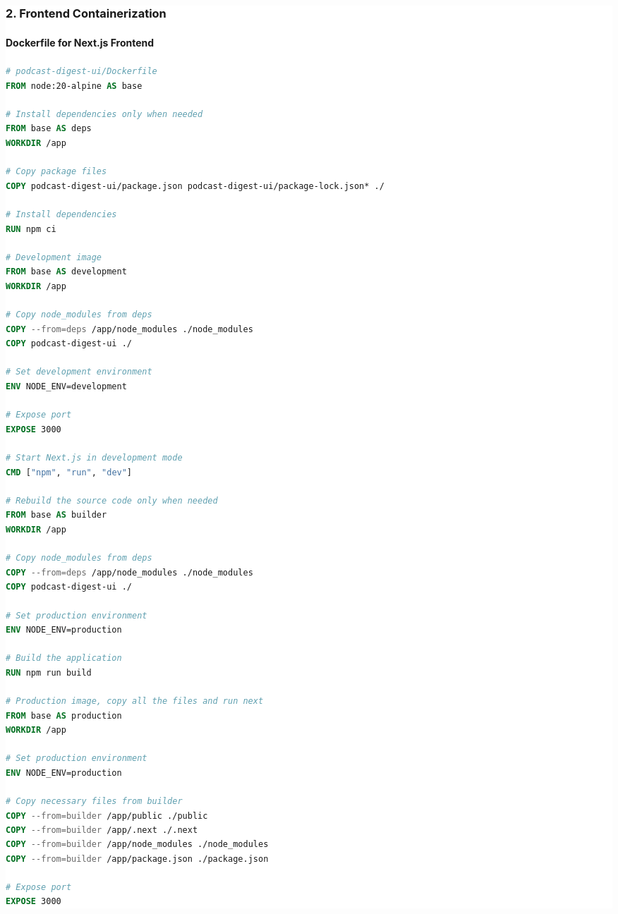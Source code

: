 ### 2. Frontend Containerization

#### Dockerfile for Next.js Frontend

```dockerfile
# podcast-digest-ui/Dockerfile
FROM node:20-alpine AS base

# Install dependencies only when needed
FROM base AS deps
WORKDIR /app

# Copy package files
COPY podcast-digest-ui/package.json podcast-digest-ui/package-lock.json* ./

# Install dependencies
RUN npm ci

# Development image
FROM base AS development
WORKDIR /app

# Copy node_modules from deps
COPY --from=deps /app/node_modules ./node_modules
COPY podcast-digest-ui ./

# Set development environment
ENV NODE_ENV=development

# Expose port
EXPOSE 3000

# Start Next.js in development mode
CMD ["npm", "run", "dev"]

# Rebuild the source code only when needed
FROM base AS builder
WORKDIR /app

# Copy node_modules from deps
COPY --from=deps /app/node_modules ./node_modules
COPY podcast-digest-ui ./

# Set production environment
ENV NODE_ENV=production

# Build the application
RUN npm run build

# Production image, copy all the files and run next
FROM base AS production
WORKDIR /app

# Set production environment
ENV NODE_ENV=production

# Copy necessary files from builder
COPY --from=builder /app/public ./public
COPY --from=builder /app/.next ./.next
COPY --from=builder /app/node_modules ./node_modules
COPY --from=builder /app/package.json ./package.json

# Expose port
EXPOSE 3000
```